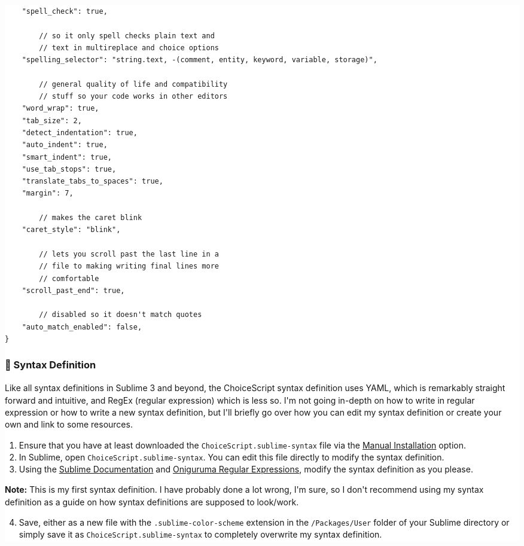 ```
	"spell_check": true,

		// so it only spell checks plain text and
		// text in multireplace and choice options
	"spelling_selector": "string.text, -(comment, entity, keyword, variable, storage)",

		// general quality of life and compatibility
		// stuff so your code works in other editors
	"word_wrap": true,
	"tab_size": 2,
	"detect_indentation": true,
	"auto_indent": true,
	"smart_indent": true,
	"use_tab_stops": true,
	"translate_tabs_to_spaces": true,
	"margin": 7,

		// makes the caret blink
	"caret_style": "blink",

		// lets you scroll past the last line in a
		// file to making writing final lines more
		// comfortable
	"scroll_past_end": true,

		// disabled so it doesn't match quotes
	"auto_match_enabled": false,
}
```
### 📝 Syntax Definition
Like all syntax definitions in Sublime 3 and beyond, the ChoiceScript syntax definition uses YAML, which is remarkably straight forward and intuitive, and RegEx (regular expression) which is less so. I'm not going in-depth on how to write in regular expression or how to write a new syntax definition, but I'll briefly go over how you can edit my syntax definition or create your own and link to some resources.

1. Ensure that you have at least downloaded the `ChoiceScript.sublime-syntax` file via the [Manual Installation](#-manual-installation) option.
2. In Sublime, open `ChoiceScript.sublime-syntax`. You can edit this file directly to modify the syntax definition.
3. Using the [Sublime Documentation](http://www.sublimetext.com/docs/syntax.html) and [Oniguruma Regular Expressions](https://raw.githubusercontent.com/kkos/oniguruma/5.9.6/doc/RE), modify the syntax definition as you please.

**Note:** This is my first syntax definition. I have probably done a lot wrong, I'm sure, so I don't recommend using my syntax definition as a guide on how syntax definitions are supposed to look/work.

4. Save, either as a new file with the `.sublime-color-scheme` extension in the `/Packages/User` folder of your Sublime directory or simply save it as `ChoiceScript.sublime-syntax` to completely overwrite my syntax definition.
